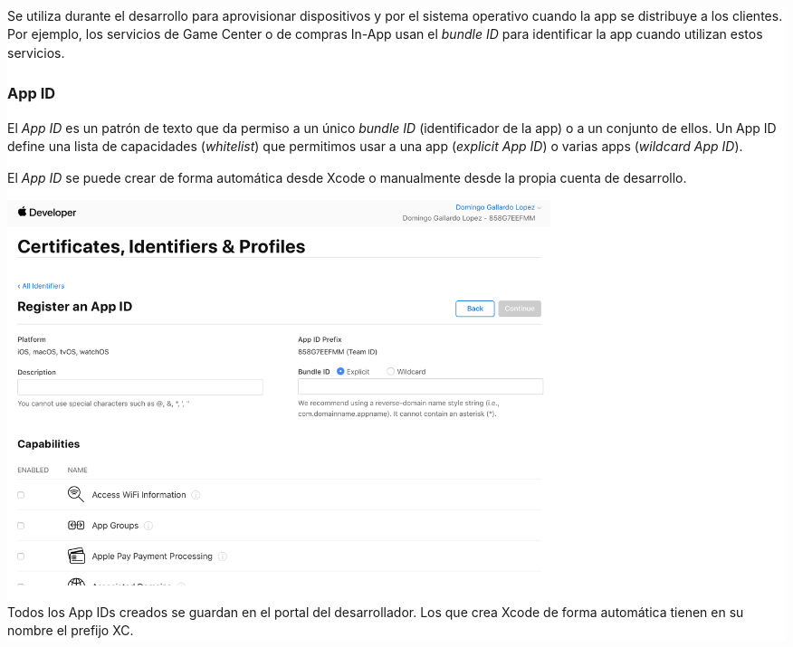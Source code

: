 Se utiliza durante el desarrollo para aprovisionar dispositivos y por
el sistema operativo cuando la app se distribuye a los clientes. Por
ejemplo, los servicios de Game Center o de compras In-App usan el
_bundle ID_ para identificar la app cuando utilizan estos servicios.


### App ID ###

El _App ID_ es un patrón de texto que da permiso a un único _bundle
ID_ (identificador de la app) o a un conjunto de ellos. Un App ID
define una lista de capacidades (_whitelist_) que permitimos usar a
una app (_explicit App ID_) o varias apps (_wildcard App ID_).

El _App ID_ se puede crear de forma automática desde Xcode o
manualmente desde la propia cuenta de desarrollo. 

<img src="imagenes/app-id-cuenta-desarrollo.png" width="600px"/>

Todos los App IDs creados se guardan en el portal del desarrollador. Los que
crea Xcode de forma automática tienen en su nombre el prefijo XC.
